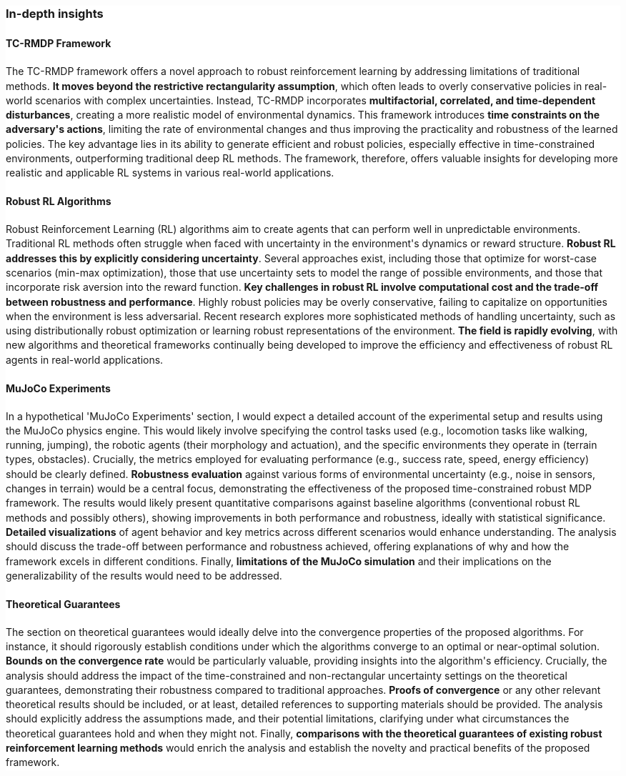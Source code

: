 



### In-depth insights


#### TC-RMDP Framework
The TC-RMDP framework offers a novel approach to robust reinforcement learning by addressing limitations of traditional methods.  **It moves beyond the restrictive rectangularity assumption**, which often leads to overly conservative policies in real-world scenarios with complex uncertainties.  Instead, TC-RMDP incorporates **multifactorial, correlated, and time-dependent disturbances**, creating a more realistic model of environmental dynamics. This framework introduces **time constraints on the adversary's actions**, limiting the rate of environmental changes and thus improving the practicality and robustness of the learned policies.  The key advantage lies in its ability to generate efficient and robust policies, especially effective in time-constrained environments, outperforming traditional deep RL methods. The framework, therefore, offers valuable insights for developing more realistic and applicable RL systems in various real-world applications.

#### Robust RL Algorithms
Robust Reinforcement Learning (RL) algorithms aim to create agents that can perform well in unpredictable environments.  Traditional RL methods often struggle when faced with uncertainty in the environment's dynamics or reward structure. **Robust RL addresses this by explicitly considering uncertainty**.  Several approaches exist, including those that optimize for worst-case scenarios (min-max optimization), those that use uncertainty sets to model the range of possible environments, and those that incorporate risk aversion into the reward function.  **Key challenges in robust RL involve computational cost and the trade-off between robustness and performance**.  Highly robust policies may be overly conservative, failing to capitalize on opportunities when the environment is less adversarial.  Recent research explores more sophisticated methods of handling uncertainty, such as using distributionally robust optimization or learning robust representations of the environment. **The field is rapidly evolving**, with new algorithms and theoretical frameworks continually being developed to improve the efficiency and effectiveness of robust RL agents in real-world applications.

#### MuJoCo Experiments
In a hypothetical 'MuJoCo Experiments' section, I would expect a detailed account of the experimental setup and results using the MuJoCo physics engine.  This would likely involve specifying the control tasks used (e.g., locomotion tasks like walking, running, jumping), the robotic agents (their morphology and actuation), and the specific environments they operate in (terrain types, obstacles).  Crucially, the metrics employed for evaluating performance (e.g., success rate, speed, energy efficiency) should be clearly defined.  **Robustness evaluation** against various forms of environmental uncertainty (e.g., noise in sensors, changes in terrain) would be a central focus, demonstrating the effectiveness of the proposed time-constrained robust MDP framework.  The results would likely present quantitative comparisons against baseline algorithms (conventional robust RL methods and possibly others), showing improvements in both performance and robustness, ideally with statistical significance. **Detailed visualizations** of agent behavior and key metrics across different scenarios would enhance understanding.  The analysis should discuss the trade-off between performance and robustness achieved, offering explanations of why and how the framework excels in different conditions.  Finally, **limitations of the MuJoCo simulation** and their implications on the generalizability of the results would need to be addressed.

#### Theoretical Guarantees
The section on theoretical guarantees would ideally delve into the convergence properties of the proposed algorithms.  For instance, it should rigorously establish conditions under which the algorithms converge to an optimal or near-optimal solution.  **Bounds on the convergence rate** would be particularly valuable, providing insights into the algorithm's efficiency.  Crucially, the analysis should address the impact of the time-constrained and non-rectangular uncertainty settings on the theoretical guarantees, demonstrating their robustness compared to traditional approaches. **Proofs of convergence** or any other relevant theoretical results should be included, or at least, detailed references to supporting materials should be provided.  The analysis should explicitly address the assumptions made,  and their potential limitations, clarifying under what circumstances the theoretical guarantees hold and when they might not.  Finally, **comparisons with the theoretical guarantees of existing robust reinforcement learning methods** would enrich the analysis and establish the novelty and practical benefits of the proposed framework.
